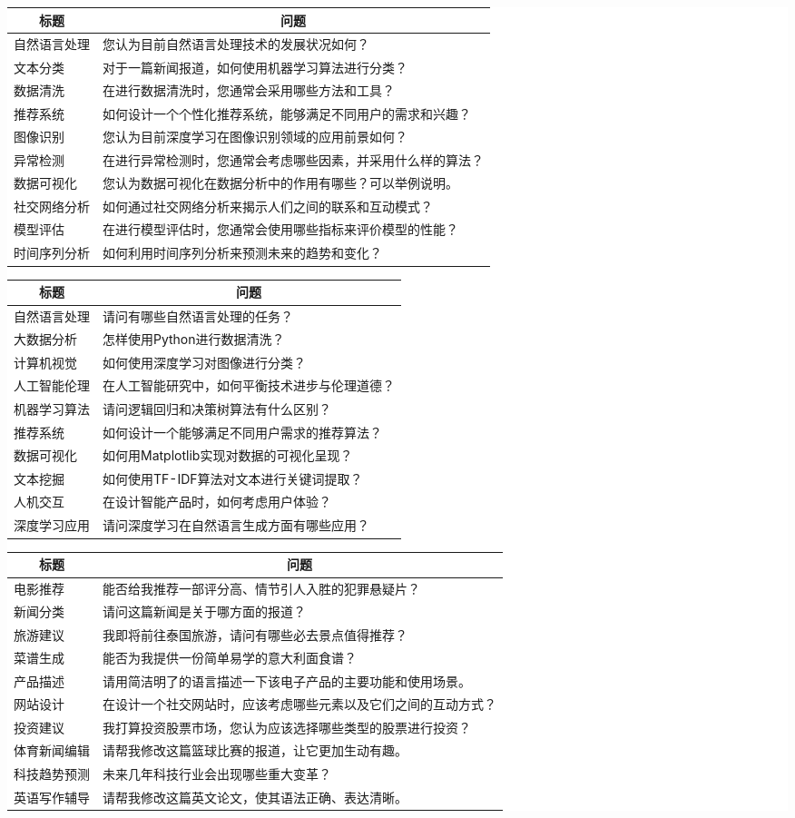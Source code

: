 |标题|问题|
|---|---|
|自然语言处理|您认为目前自然语言处理技术的发展状况如何？|
|文本分类|对于一篇新闻报道，如何使用机器学习算法进行分类？|
|数据清洗|在进行数据清洗时，您通常会采用哪些方法和工具？|
|推荐系统|如何设计一个个性化推荐系统，能够满足不同用户的需求和兴趣？|
|图像识别|您认为目前深度学习在图像识别领域的应用前景如何？|
|异常检测|在进行异常检测时，您通常会考虑哪些因素，并采用什么样的算法？|
|数据可视化|您认为数据可视化在数据分析中的作用有哪些？可以举例说明。|
|社交网络分析|如何通过社交网络分析来揭示人们之间的联系和互动模式？|
|模型评估|在进行模型评估时，您通常会使用哪些指标来评价模型的性能？|
|时间序列分析|如何利用时间序列分析来预测未来的趋势和变化？|

|标题|问题|
|---|---|
|自然语言处理|请问有哪些自然语言处理的任务？|
|大数据分析|怎样使用Python进行数据清洗？|
|计算机视觉|如何使用深度学习对图像进行分类？|
|人工智能伦理|在人工智能研究中，如何平衡技术进步与伦理道德？|
|机器学习算法|请问逻辑回归和决策树算法有什么区别？|
|推荐系统|如何设计一个能够满足不同用户需求的推荐算法？|
|数据可视化|如何用Matplotlib实现对数据的可视化呈现？|
|文本挖掘|如何使用TF-IDF算法对文本进行关键词提取？|
|人机交互|在设计智能产品时，如何考虑用户体验？|
|深度学习应用|请问深度学习在自然语言生成方面有哪些应用？|

|标题|问题|
|---|---|
|电影推荐|能否给我推荐一部评分高、情节引人入胜的犯罪悬疑片？|
|新闻分类|请问这篇新闻是关于哪方面的报道？|
|旅游建议|我即将前往泰国旅游，请问有哪些必去景点值得推荐？|
|菜谱生成|能否为我提供一份简单易学的意大利面食谱？|
|产品描述|请用简洁明了的语言描述一下该电子产品的主要功能和使用场景。|
|网站设计|在设计一个社交网站时，应该考虑哪些元素以及它们之间的互动方式？|
|投资建议|我打算投资股票市场，您认为应该选择哪些类型的股票进行投资？|
|体育新闻编辑|请帮我修改这篇篮球比赛的报道，让它更加生动有趣。|
|科技趋势预测|未来几年科技行业会出现哪些重大变革？|
|英语写作辅导|请帮我修改这篇英文论文，使其语法正确、表达清晰。|
